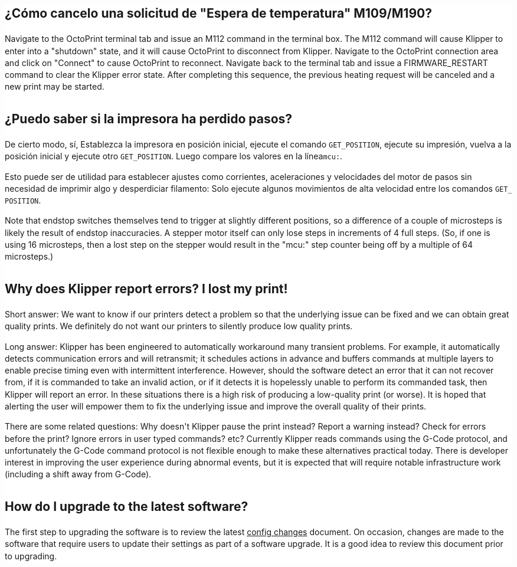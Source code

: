 ## ¿Cómo cancelo una solicitud de "Espera de temperatura" M109/M190?

Navigate to the OctoPrint terminal tab and issue an M112 command in the terminal box. The M112 command will cause Klipper to enter into a "shutdown" state, and it will cause OctoPrint to disconnect from Klipper. Navigate to the OctoPrint connection area and click on "Connect" to cause OctoPrint to reconnect. Navigate back to the terminal tab and issue a FIRMWARE_RESTART command to clear the Klipper error state. After completing this sequence, the previous heating request will be canceled and a new print may be started.

## ¿Puedo saber si la impresora ha perdido pasos?

De cierto modo, sí, Establezca la impresora en posición inicial, ejecute el comando `GET_POSITION`, ejecute su impresión, vuelva a la posición inicial y ejecute otro `GET_POSITION`. Luego compare los valores en la línea`mcu:`.

Esto puede ser de utilidad para establecer ajustes como corrientes, aceleraciones y velocidades del motor de pasos sin necesidad de imprimir algo y desperdiciar filamento: Solo ejecute algunos movimientos de alta velocidad entre los comandos `GET_POSITION`.

Note that endstop switches themselves tend to trigger at slightly different positions, so a difference of a couple of microsteps is likely the result of endstop inaccuracies. A stepper motor itself can only lose steps in increments of 4 full steps. (So, if one is using 16 microsteps, then a lost step on the stepper would result in the "mcu:" step counter being off by a multiple of 64 microsteps.)

## Why does Klipper report errors? I lost my print!

Short answer: We want to know if our printers detect a problem so that the underlying issue can be fixed and we can obtain great quality prints. We definitely do not want our printers to silently produce low quality prints.

Long answer: Klipper has been engineered to automatically workaround many transient problems. For example, it automatically detects communication errors and will retransmit; it schedules actions in advance and buffers commands at multiple layers to enable precise timing even with intermittent interference. However, should the software detect an error that it can not recover from, if it is commanded to take an invalid action, or if it detects it is hopelessly unable to perform its commanded task, then Klipper will report an error. In these situations there is a high risk of producing a low-quality print (or worse). It is hoped that alerting the user will empower them to fix the underlying issue and improve the overall quality of their prints.

There are some related questions: Why doesn't Klipper pause the print instead? Report a warning instead? Check for errors before the print? Ignore errors in user typed commands? etc? Currently Klipper reads commands using the G-Code protocol, and unfortunately the G-Code command protocol is not flexible enough to make these alternatives practical today. There is developer interest in improving the user experience during abnormal events, but it is expected that will require notable infrastructure work (including a shift away from G-Code).

## How do I upgrade to the latest software?

The first step to upgrading the software is to review the latest [config changes](Config_Changes.md) document. On occasion, changes are made to the software that require users to update their settings as part of a software upgrade. It is a good idea to review this document prior to upgrading.
